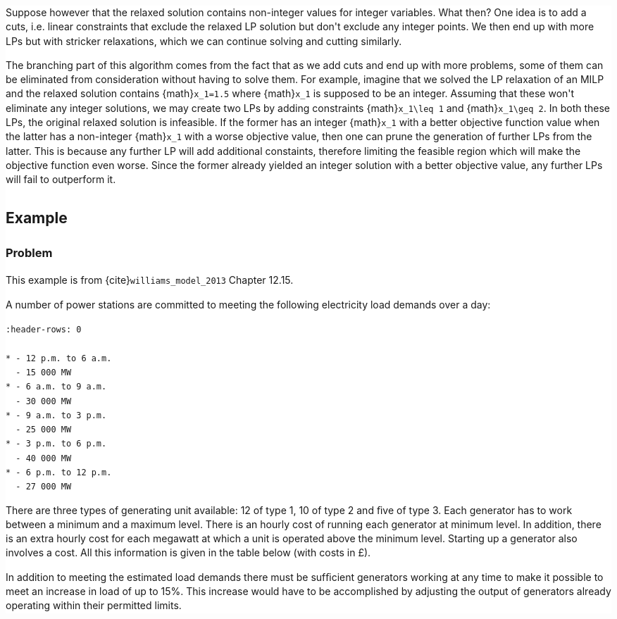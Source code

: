 Suppose however that the relaxed solution contains non-integer values for integer variables. What then? One idea is to add a cuts, i.e. linear constraints that exclude the relaxed LP solution but don't exclude any integer points. We then end up with more LPs but with stricker relaxations, which we can continue solving and cutting similarly.

The branching part of this algorithm comes from the fact that as we add cuts and end up with more problems, some of them can be eliminated from consideration without having to solve them. For example, imagine that we solved the LP relaxation of an MILP and the relaxed solution contains {math}`x_1=1.5` where {math}`x_1` is supposed to be an integer. Assuming that these won't eliminate any integer solutions, we may create two LPs by adding constraints {math}`x_1\leq 1` and {math}`x_1\geq 2`. In both these LPs, the original relaxed solution is infeasible. If the former has an integer {math}`x_1` with a better objective function value when the latter has a non-integer {math}`x_1` with a worse objective value, then one can prune the generation of further LPs from the latter. This is because any further LP will add additional constaints, therefore limiting the feasible region which will make the objective function even worse. Since the former already yielded an integer solution with a better objective value, any further LPs will fail to outperform it. 


## Example

### Problem

This example is from {cite}`williams_model_2013` Chapter 12.15.

A number of power stations are committed to meeting the following electricity
load demands over a day:

```{list-table}
:header-rows: 0

* - 12 p.m. to 6 a.m.
  - 15 000 MW
* - 6 a.m. to 9 a.m.
  - 30 000 MW
* - 9 a.m. to 3 p.m.
  - 25 000 MW
* - 3 p.m. to 6 p.m.
  - 40 000 MW
* - 6 p.m. to 12 p.m.
  - 27 000 MW
```

There are three types of generating unit available: 12 of type 1, 10 of type
2 and ﬁve of type 3. Each generator has to work between a minimum and a
maximum level. There is an hourly cost of running each generator at minimum
level. In addition, there is an extra hourly cost for each megawatt at which a
unit is operated above the minimum level. Starting up a generator also involves
a cost. All this information is given in the table below (with costs in £).

In addition to meeting the estimated load demands there must be sufﬁcient
generators working at any time to make it possible to meet an increase in load of
up to 15%. This increase would have to be accomplished by adjusting the output
of generators already operating within their permitted limits.
